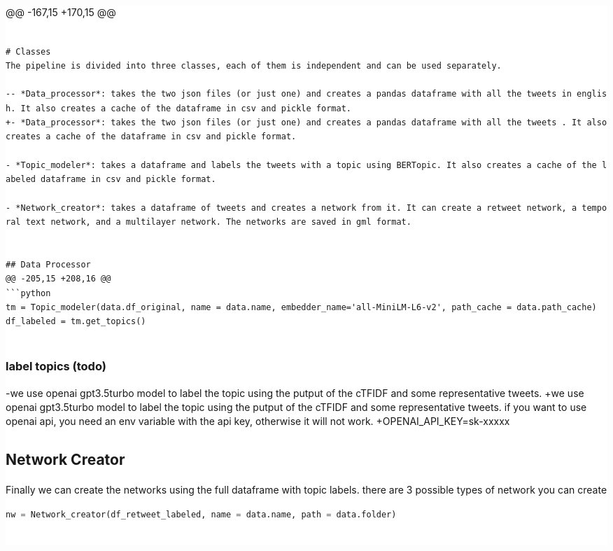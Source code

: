@@ -167,15 +170,15 @@
 
 
 ```
 
 # Classes
 The pipeline is divided into three classes, each of them is independent and can be used separately.
 
-- *Data_processor*: takes the two json files (or just one) and creates a pandas dataframe with all the tweets in english. It also creates a cache of the dataframe in csv and pickle format.
+- *Data_processor*: takes the two json files (or just one) and creates a pandas dataframe with all the tweets . It also creates a cache of the dataframe in csv and pickle format.
 
 - *Topic_modeler*: takes a dataframe and labels the tweets with a topic using BERTopic. It also creates a cache of the labeled dataframe in csv and pickle format.
 
 - *Network_creator*: takes a dataframe of tweets and creates a network from it. It can create a retweet network, a temporal text network, and a multilayer network. The networks are saved in gml format.
 
 
 ## Data Processor
@@ -205,15 +208,16 @@
 ```python
 tm = Topic_modeler(data.df_original, name = data.name, embedder_name='all-MiniLM-L6-v2', path_cache = data.path_cache)
 df_labeled = tm.get_topics()
 
 
 ```
 ### label topics (todo)
-we use openai gpt3.5turbo model to label the topic using the putput of the cTFIDF and some representative tweets. 
+we use openai gpt3.5turbo model to label the topic using the putput of the cTFIDF and some representative tweets. if you want to use openai api, you need an env variable with the api key, otherwise it will not work. 
+OPENAI_API_KEY=sk-xxxxx
 
 ## Network Creator
 Finally we can create the networks using the full dataframe with topic labels. there are 3 possible types of network you can create
 
 ```python
 nw = Network_creator(df_retweet_labeled, name = data.name, path = data.folder)
 ```
```

